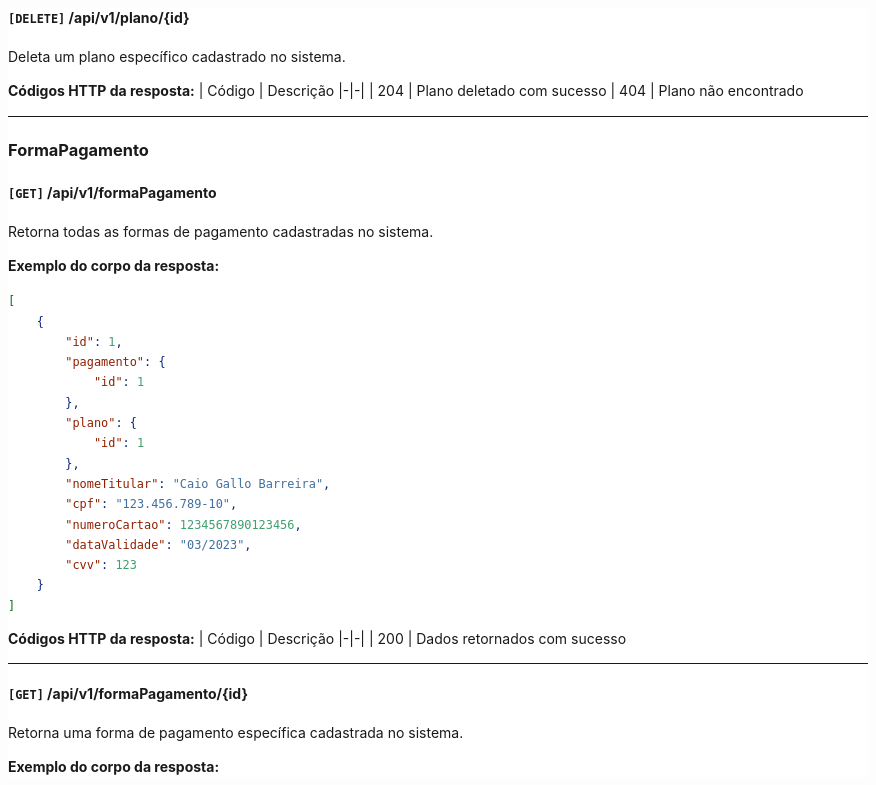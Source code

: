 
#### ``[DELETE]`` /api/v1/plano/{id}
Deleta um plano específico cadastrado no sistema.

**Códigos HTTP da resposta:**
| Código | Descrição
|-|-|
| 204 | Plano deletado com sucesso
| 404 | Plano não encontrado

---

### FormaPagamento

#### ``[GET]`` /api/v1/formaPagamento
Retorna todas as formas de pagamento cadastradas no sistema.

**Exemplo do corpo da resposta:**

```json
[
    {
        "id": 1,
        "pagamento": {
            "id": 1
        },
        "plano": {
            "id": 1
        },
        "nomeTitular": "Caio Gallo Barreira",
        "cpf": "123.456.789-10",
        "numeroCartao": 1234567890123456,
        "dataValidade": "03/2023",
        "cvv": 123
    }
]
```

**Códigos HTTP da resposta:**
| Código | Descrição
|-|-|
| 200 | Dados retornados com sucesso

---

#### ``[GET]`` /api/v1/formaPagamento/{id}
Retorna uma forma de pagamento específica cadastrada no sistema.

**Exemplo do corpo da resposta:**
